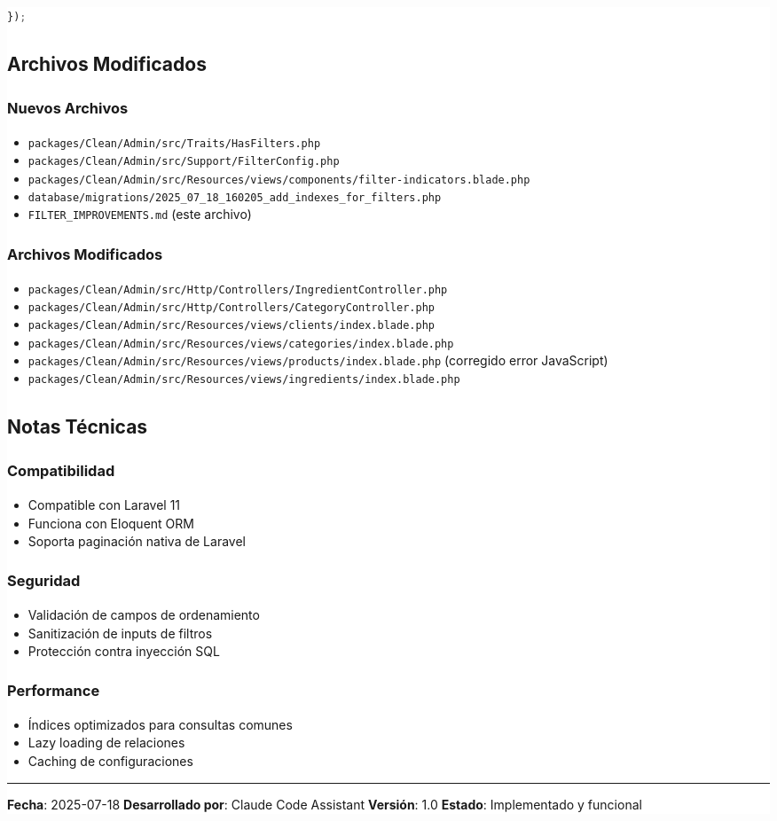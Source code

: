 ```javascript
});
```

## Archivos Modificados

### Nuevos Archivos
- `packages/Clean/Admin/src/Traits/HasFilters.php`
- `packages/Clean/Admin/src/Support/FilterConfig.php`
- `packages/Clean/Admin/src/Resources/views/components/filter-indicators.blade.php`
- `database/migrations/2025_07_18_160205_add_indexes_for_filters.php`
- `FILTER_IMPROVEMENTS.md` (este archivo)

### Archivos Modificados
- `packages/Clean/Admin/src/Http/Controllers/IngredientController.php`
- `packages/Clean/Admin/src/Http/Controllers/CategoryController.php`
- `packages/Clean/Admin/src/Resources/views/clients/index.blade.php`
- `packages/Clean/Admin/src/Resources/views/categories/index.blade.php`
- `packages/Clean/Admin/src/Resources/views/products/index.blade.php` (corregido error JavaScript)
- `packages/Clean/Admin/src/Resources/views/ingredients/index.blade.php`

## Notas Técnicas

### Compatibilidad
- Compatible con Laravel 11
- Funciona con Eloquent ORM
- Soporta paginación nativa de Laravel

### Seguridad
- Validación de campos de ordenamiento
- Sanitización de inputs de filtros
- Protección contra inyección SQL

### Performance
- Índices optimizados para consultas comunes
- Lazy loading de relaciones
- Caching de configuraciones

---

**Fecha**: 2025-07-18
**Desarrollado por**: Claude Code Assistant
**Versión**: 1.0
**Estado**: Implementado y funcional